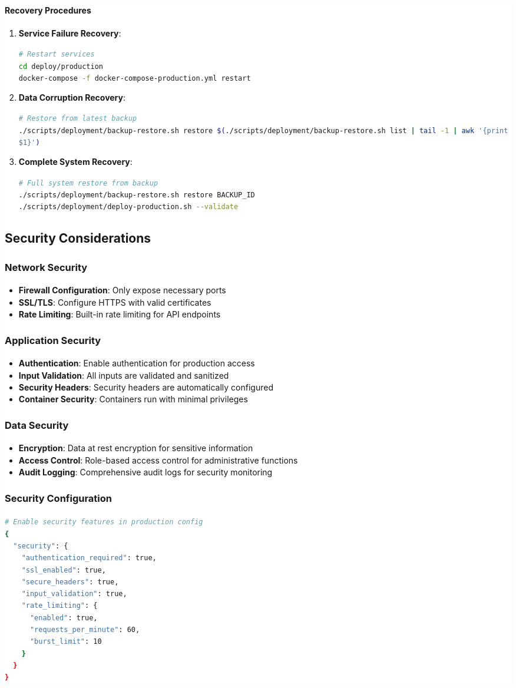 #### Recovery Procedures

1. **Service Failure Recovery**:
   ```bash
   # Restart services
   cd deploy/production
   docker-compose -f docker-compose-production.yml restart
   ```

2. **Data Corruption Recovery**:
   ```bash
   # Restore from latest backup
   ./scripts/deployment/backup-restore.sh restore $(./scripts/deployment/backup-restore.sh list | tail -1 | awk '{print $1}')
   ```

3. **Complete System Recovery**:
   ```bash
   # Full system restore from backup
   ./scripts/deployment/backup-restore.sh restore BACKUP_ID
   ./scripts/deployment/deploy-production.sh --validate
   ```

## Security Considerations

### Network Security

- **Firewall Configuration**: Only expose necessary ports
- **SSL/TLS**: Configure HTTPS with valid certificates
- **Rate Limiting**: Built-in rate limiting for API endpoints

### Application Security

- **Authentication**: Enable authentication for production access
- **Input Validation**: All inputs are validated and sanitized  
- **Security Headers**: Security headers are automatically configured
- **Container Security**: Containers run with minimal privileges

### Data Security

- **Encryption**: Data at rest encryption for sensitive information
- **Access Control**: Role-based access control for administrative functions
- **Audit Logging**: Comprehensive audit logs for security monitoring

### Security Configuration

```bash
# Enable security features in production config
{
  "security": {
    "authentication_required": true,
    "ssl_enabled": true,
    "secure_headers": true,
    "input_validation": true,
    "rate_limiting": {
      "enabled": true,
      "requests_per_minute": 60,
      "burst_limit": 10
    }
  }
}
```
